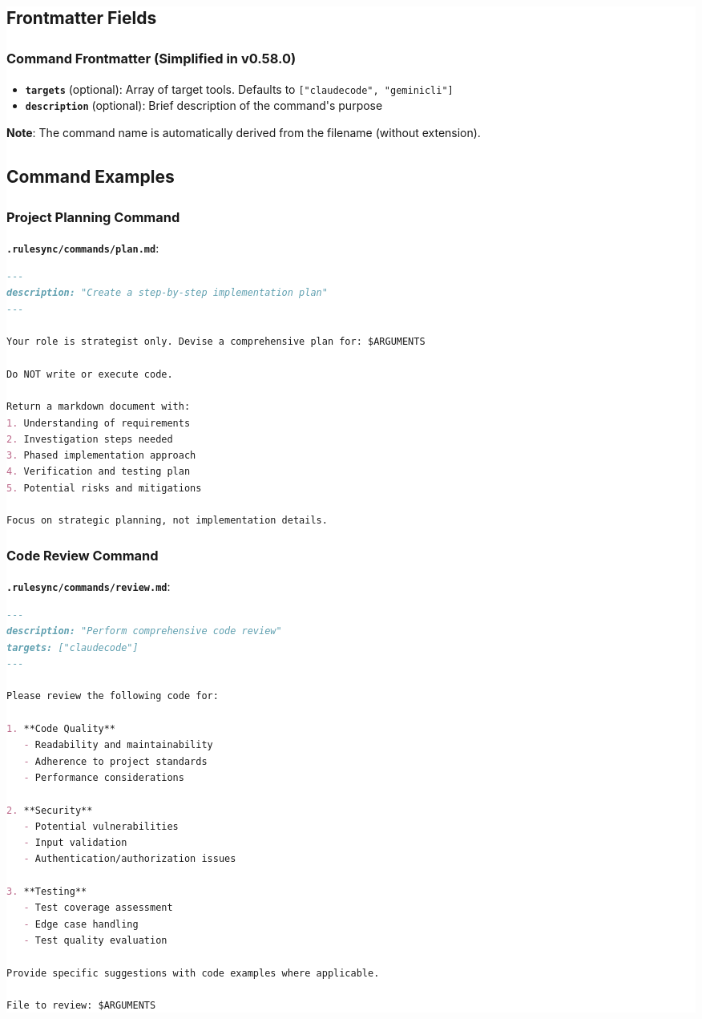 ## Frontmatter Fields

### Command Frontmatter (Simplified in v0.58.0)
- **`targets`** (optional): Array of target tools. Defaults to `["claudecode", "geminicli"]`
- **`description`** (optional): Brief description of the command's purpose

**Note**: The command name is automatically derived from the filename (without extension).

## Command Examples

### Project Planning Command
**`.rulesync/commands/plan.md`**:
```markdown
---
description: "Create a step-by-step implementation plan"
---

Your role is strategist only. Devise a comprehensive plan for: $ARGUMENTS

Do NOT write or execute code.

Return a markdown document with:
1. Understanding of requirements
2. Investigation steps needed
3. Phased implementation approach
4. Verification and testing plan
5. Potential risks and mitigations

Focus on strategic planning, not implementation details.
```

### Code Review Command
**`.rulesync/commands/review.md`**:
```markdown
---
description: "Perform comprehensive code review"
targets: ["claudecode"]
---

Please review the following code for:

1. **Code Quality**
   - Readability and maintainability
   - Adherence to project standards
   - Performance considerations

2. **Security**
   - Potential vulnerabilities
   - Input validation
   - Authentication/authorization issues

3. **Testing**
   - Test coverage assessment
   - Edge case handling
   - Test quality evaluation

Provide specific suggestions with code examples where applicable.

File to review: $ARGUMENTS
```
